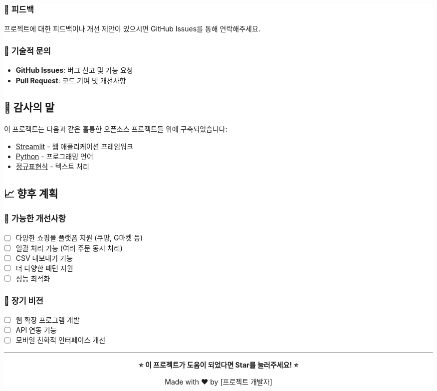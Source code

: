 ### 💬 **피드백**
프로젝트에 대한 피드백이나 개선 제안이 있으시면 GitHub Issues를 통해 연락해주세요.

### 📧 **기술적 문의**
- **GitHub Issues**: 버그 신고 및 기능 요청
- **Pull Request**: 코드 기여 및 개선사항

## 🎉 감사의 말

이 프로젝트는 다음과 같은 훌륭한 오픈소스 프로젝트들 위에 구축되었습니다:

- [Streamlit](https://streamlit.io/) - 웹 애플리케이션 프레임워크
- [Python](https://python.org/) - 프로그래밍 언어
- [정규표현식](https://docs.python.org/3/library/re.html) - 텍스트 처리

## 📈 향후 계획

### 🎯 **가능한 개선사항**
- [ ] 다양한 쇼핑몰 플랫폼 지원 (쿠팡, G마켓 등)
- [ ] 일괄 처리 기능 (여러 주문 동시 처리)
- [ ] CSV 내보내기 기능
- [ ] 더 다양한 패턴 지원
- [ ] 성능 최적화

### 🔮 **장기 비전**
- [ ] 웹 확장 프로그램 개발
- [ ] API 연동 기능
- [ ] 모바일 친화적 인터페이스 개선

---

<div align="center">

**⭐ 이 프로젝트가 도움이 되었다면 Star를 눌러주세요! ⭐**

Made with ❤️ by [프로젝트 개발자]

</div>
